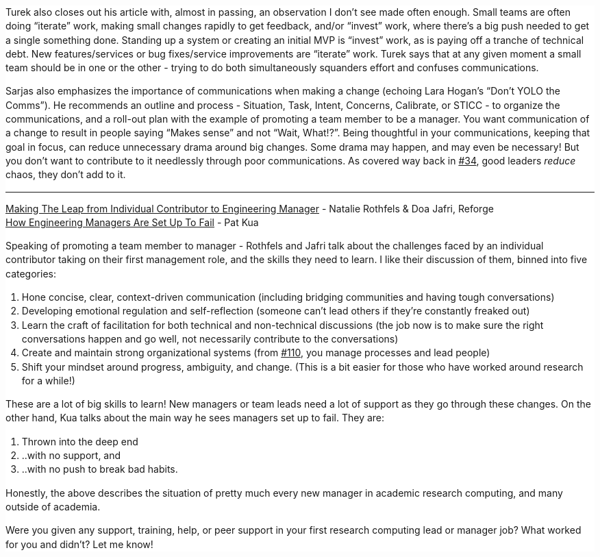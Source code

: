 Turek also closes out his article with, almost in passing, an observation I don’t see made often enough.  Small teams are often doing “iterate” work, making small changes rapidly to get feedback, and/or “invest” work, where there’s a big push needed to get a single something done.  Standing up a system or creating an initial MVP is “invest” work, as is paying off a tranche of technical debt.  New features/services or bug fixes/service improvements are “iterate” work.  Turek says that at any given moment a small team should be in one or the other - trying to do both simultaneously squanders effort and confuses communications.

Sarjas also emphasizes the importance of communications when making a change (echoing Lara Hogan’s “Don’t YOLO the Comms”).  He recommends an outline and process - Situation, Task, Intent, Concerns, Calibrate, or STICC - to organize the communications, and a roll-out plan with the example of promoting a team member to be a manager.   You want communication of a change to result in people saying “Makes sense” and not “Wait, What!?”.  Being thoughtful in your communications, keeping that goal in focus, can reduce unnecessary drama around big changes.  Some drama may happen, and may even be necessary!  But you don’t want to contribute to it needlessly through poor communications.  As covered way back in [#34](https://www.researchcomputingteams.org/newsletter_issues/0034), good leaders *reduce* chaos, they don’t add to it.

----------

[Making The Leap from Individual Contributor to Engineering Manager](https://www.reforge.com/blog/from-ic-to-engineering-manager) - Natalie Rothfels & Doa Jafri, Reforge<br>
[How Engineering Managers Are Set Up To Fail](https://www.patkua.com/blog/how-engineering-managers-are-set-up-to-fail/) - Pat Kua

Speaking of promoting a team member to manager - Rothfels and Jafri talk about the challenges faced by an individual contributor taking on their first management role, and the skills they need to learn.  I like their discussion of them, binned into five categories:

1. Hone concise, clear, context-driven communication (including bridging communities and having tough conversations)
2. Developing emotional regulation and self-reflection (someone can’t lead others if they’re constantly freaked out)
3. Learn the craft of facilitation for both technical and non-technical discussions (the job now is to make sure the right conversations happen and go well, not necessarily contribute to the conversations)
4. Create and maintain strong organizational systems (from [#110](https://www.researchcomputingteams.org/newsletter_issues/0110), you manage processes and lead people)
5. Shift your mindset around progress, ambiguity, and change. (This is a bit easier for those who have worked around research for a while!)

These are a lot of big skills to learn!  New managers or team leads need a lot of support as they go through these changes.  On the other hand, Kua talks about the main way he sees managers set up to fail.  They are:

1. Thrown into the deep end
2. ..with no support, and
3. ..with no push to break bad habits.

Honestly, the above describes the situation of pretty much every new manager in academic research computing, and many outside of academia.

Were you given any support, training, help, or peer support in your first research computing lead or manager job?  What worked for you and didn’t?  Let me know!

